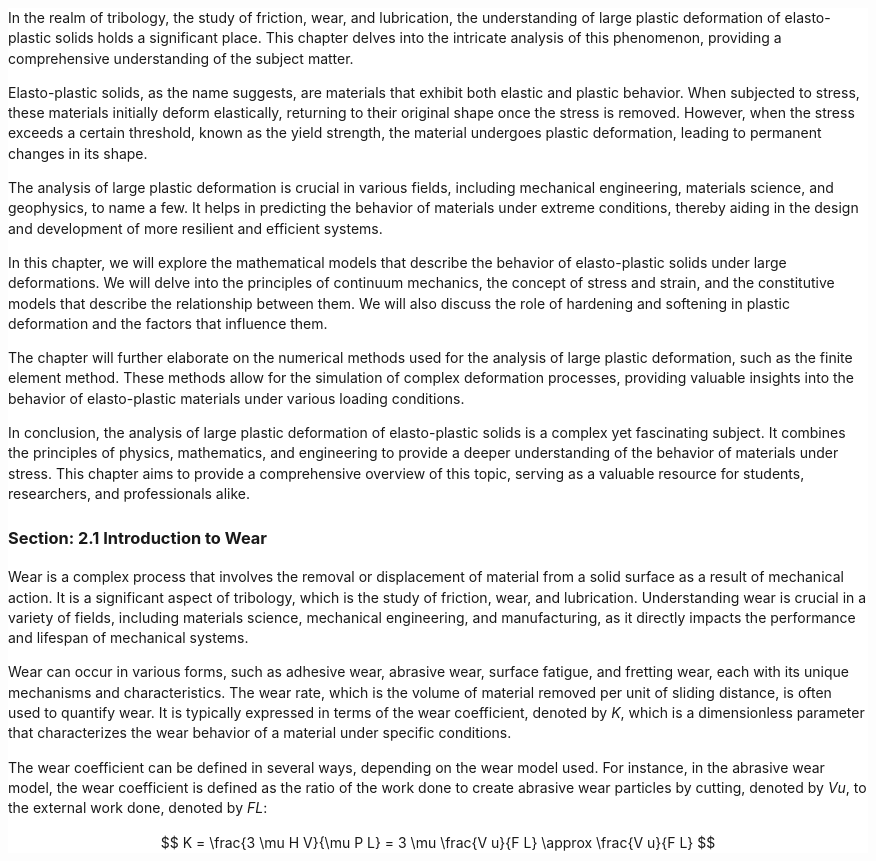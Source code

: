 In the realm of tribology, the study of friction, wear, and lubrication, the understanding of large plastic deformation of elasto-plastic solids holds a significant place. This chapter delves into the intricate analysis of this phenomenon, providing a comprehensive understanding of the subject matter.

Elasto-plastic solids, as the name suggests, are materials that exhibit both elastic and plastic behavior. When subjected to stress, these materials initially deform elastically, returning to their original shape once the stress is removed. However, when the stress exceeds a certain threshold, known as the yield strength, the material undergoes plastic deformation, leading to permanent changes in its shape.

The analysis of large plastic deformation is crucial in various fields, including mechanical engineering, materials science, and geophysics, to name a few. It helps in predicting the behavior of materials under extreme conditions, thereby aiding in the design and development of more resilient and efficient systems.

In this chapter, we will explore the mathematical models that describe the behavior of elasto-plastic solids under large deformations. We will delve into the principles of continuum mechanics, the concept of stress and strain, and the constitutive models that describe the relationship between them. We will also discuss the role of hardening and softening in plastic deformation and the factors that influence them.

The chapter will further elaborate on the numerical methods used for the analysis of large plastic deformation, such as the finite element method. These methods allow for the simulation of complex deformation processes, providing valuable insights into the behavior of elasto-plastic materials under various loading conditions.

In conclusion, the analysis of large plastic deformation of elasto-plastic solids is a complex yet fascinating subject. It combines the principles of physics, mathematics, and engineering to provide a deeper understanding of the behavior of materials under stress. This chapter aims to provide a comprehensive overview of this topic, serving as a valuable resource for students, researchers, and professionals alike.

### Section: 2.1 Introduction to Wear

Wear is a complex process that involves the removal or displacement of material from a solid surface as a result of mechanical action. It is a significant aspect of tribology, which is the study of friction, wear, and lubrication. Understanding wear is crucial in a variety of fields, including materials science, mechanical engineering, and manufacturing, as it directly impacts the performance and lifespan of mechanical systems.

Wear can occur in various forms, such as adhesive wear, abrasive wear, surface fatigue, and fretting wear, each with its unique mechanisms and characteristics. The wear rate, which is the volume of material removed per unit of sliding distance, is often used to quantify wear. It is typically expressed in terms of the wear coefficient, denoted by $K$, which is a dimensionless parameter that characterizes the wear behavior of a material under specific conditions.

The wear coefficient can be defined in several ways, depending on the wear model used. For instance, in the abrasive wear model, the wear coefficient is defined as the ratio of the work done to create abrasive wear particles by cutting, denoted by $V u$, to the external work done, denoted by $F L$:

$$
K = \frac{3 \mu H V}{\mu P L} = 3 \mu \frac{V u}{F L} \approx \frac{V u}{F L} 
$$
